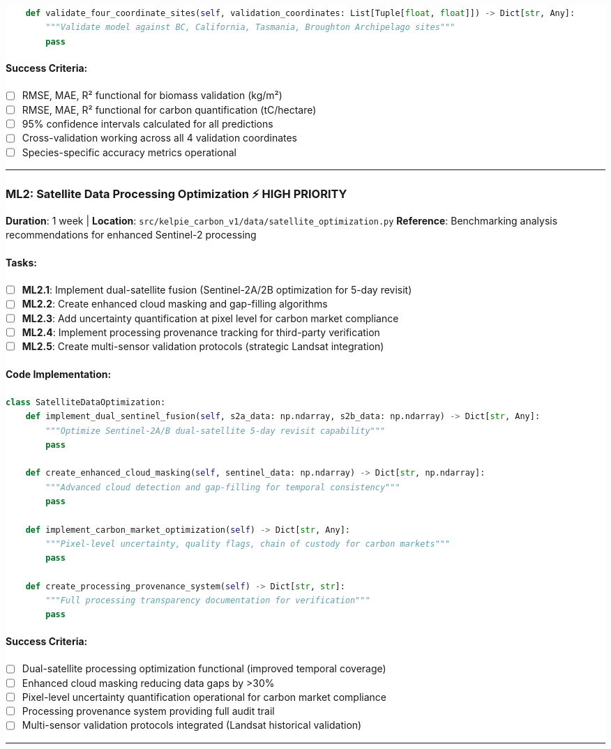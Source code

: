 ```python
    def validate_four_coordinate_sites(self, validation_coordinates: List[Tuple[float, float]]) -> Dict[str, Any]:
        """Validate model against BC, California, Tasmania, Broughton Archipelago sites"""
        pass
```

#### **Success Criteria:**
- [ ] RMSE, MAE, R² functional for biomass validation (kg/m²)
- [ ] RMSE, MAE, R² functional for carbon quantification (tC/hectare)
- [ ] 95% confidence intervals calculated for all predictions
- [ ] Cross-validation working across all 4 validation coordinates
- [ ] Species-specific accuracy metrics operational

---

### **ML2: Satellite Data Processing Optimization** ⚡ **HIGH PRIORITY**
**Duration**: 1 week | **Location**: `src/kelpie_carbon_v1/data/satellite_optimization.py`
**Reference**: Benchmarking analysis recommendations for enhanced Sentinel-2 processing

#### **Tasks:**
- [ ] **ML2.1**: Implement dual-satellite fusion (Sentinel-2A/2B optimization for 5-day revisit)
- [ ] **ML2.2**: Create enhanced cloud masking and gap-filling algorithms
- [ ] **ML2.3**: Add uncertainty quantification at pixel level for carbon market compliance
- [ ] **ML2.4**: Implement processing provenance tracking for third-party verification
- [ ] **ML2.5**: Create multi-sensor validation protocols (strategic Landsat integration)

#### **Code Implementation:**
```python
class SatelliteDataOptimization:
    def implement_dual_sentinel_fusion(self, s2a_data: np.ndarray, s2b_data: np.ndarray) -> Dict[str, Any]:
        """Optimize Sentinel-2A/B dual-satellite 5-day revisit capability"""
        pass

    def create_enhanced_cloud_masking(self, sentinel_data: np.ndarray) -> Dict[str, np.ndarray]:
        """Advanced cloud detection and gap-filling for temporal consistency"""
        pass

    def implement_carbon_market_optimization(self) -> Dict[str, Any]:
        """Pixel-level uncertainty, quality flags, chain of custody for carbon markets"""
        pass

    def create_processing_provenance_system(self) -> Dict[str, str]:
        """Full processing transparency documentation for verification"""
        pass
```

#### **Success Criteria:**
- [ ] Dual-satellite processing optimization functional (improved temporal coverage)
- [ ] Enhanced cloud masking reducing data gaps by >30%
- [ ] Pixel-level uncertainty quantification operational for carbon market compliance
- [ ] Processing provenance system providing full audit trail
- [ ] Multi-sensor validation protocols integrated (Landsat historical validation)

---